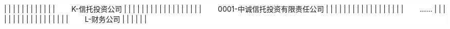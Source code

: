 |            |          |            |                |                        |          |                            |              |               |                  |              | 　　K-信托投资公司                                                                                                                                                                                                                                                                                                                                                                                                                                                                                                                                                                                                                                                                                                                                                                                                                                                                                      |        |                                                                                                                                                                                                                                                                       |            |                                          |            |
|            |          |            |                |                        |          |                            |              |               |                  |              | 　　0001-中诚信托投资有限责任公司                                                                                                                                                                                                                                                                                                                                                                                                                                                                                                                                                                                                                                                                                                                                                                                                                                                                       |        |                                                                                                                                                                                                                                                                       |            |                                          |            |
|            |          |            |                |                        |          |                            |              |               |                  |              | 　　……                                                                                                                                                                                                                                                                                                                                                                                                                                                                                                                                                                                                                                                                                                                                                                                                                                                                                                  |        |                                                                                                                                                                                                                                                                       |            |                                          |            |
|            |          |            |                |                        |          |                            |              |               |                  |              | 　　L-财务公司                                                                                                                                                                                                                                                                                                                                                                                                                                                                                                                                                                                                                                                                                                                                                                                                                                                                                          |        |                                                                                                                                                                                                                                                                       |            |                                          |            |